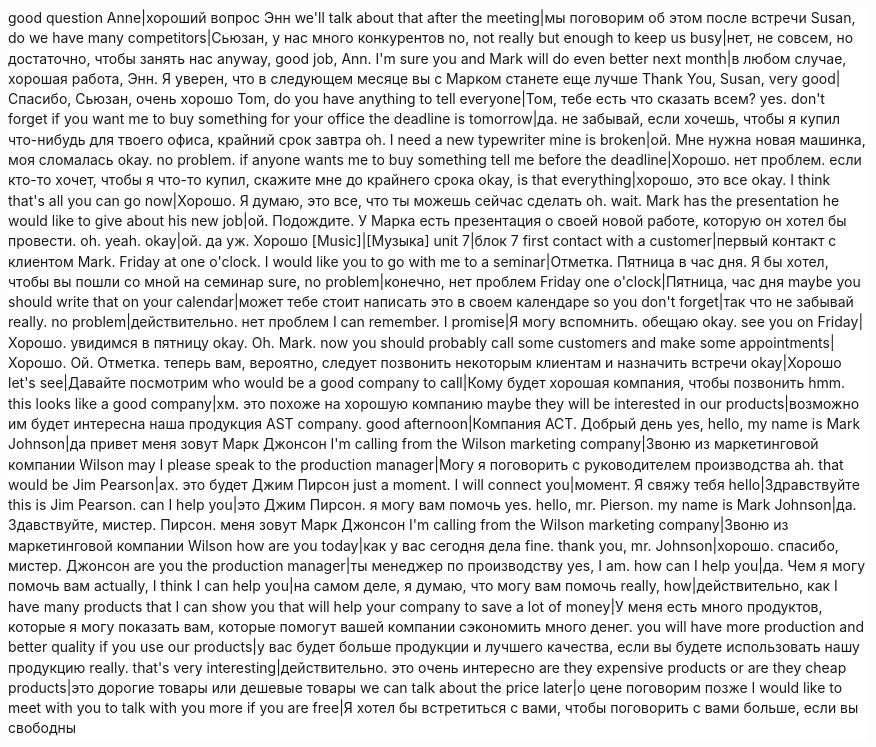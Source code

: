 good question Anne|хороший вопрос Энн
we'll talk about that after the meeting|мы поговорим об этом после встречи
Susan, do we have many competitors|Сьюзан, у нас много конкурентов
no, not really but enough to keep us busy|нет, не совсем, но достаточно, чтобы занять нас
anyway, good job, Ann. I'm sure you and Mark will do even better next month|в любом случае, хорошая работа, Энн. Я уверен, что в следующем месяце вы с Марком станете еще лучше
Thank You, Susan, very good|Спасибо, Сьюзан, очень хорошо
Tom, do you have anything to tell everyone|Том, тебе есть что сказать всем?
yes. don't forget if you want me to buy something for your office the deadline is tomorrow|да. не забывай, если хочешь, чтобы я купил что-нибудь для твоего офиса, крайний срок завтра
oh. I need a new typewriter mine is broken|ой. Мне нужна новая машинка, моя сломалась
okay. no problem. if anyone wants me to buy something tell me before the deadline|Хорошо. нет проблем. если кто-то хочет, чтобы я что-то купил, скажите мне до крайнего срока
okay, is that everything|хорошо, это все
okay. I think that's all you can go now|Хорошо. Я думаю, это все, что ты можешь сейчас сделать
oh. wait. Mark has the presentation he would like to give about his new job|ой. Подождите. У Марка есть презентация о своей новой работе, которую он хотел бы провести.
oh. yeah. okay|ой. да уж. Хорошо
[Music]|[Музыка]
unit 7|блок 7
first contact with a customer|первый контакт с клиентом
Mark. Friday at one o'clock. I would like you to go with me to a seminar|Отметка. Пятница в час дня. Я бы хотел, чтобы вы пошли со мной на семинар
sure, no problem|конечно, нет проблем
Friday one o'clock|Пятница, час дня
maybe you should write that on your calendar|может тебе стоит написать это в своем календаре
so you don't forget|так что не забывай
really. no problem|действительно. нет проблем
I can remember. I promise|Я могу вспомнить. обещаю
okay. see you on Friday|Хорошо. увидимся в пятницу
okay. Oh. Mark. now you should probably call some customers and make some appointments|Хорошо. Ой. Отметка. теперь вам, вероятно, следует позвонить некоторым клиентам и назначить встречи
okay|Хорошо
let's see|Давайте посмотрим
who would be a good company to call|Кому будет хорошая компания, чтобы позвонить
hmm. this looks like a good company|хм. это похоже на хорошую компанию
maybe they will be interested in our products|возможно им будет интересна наша продукция
AST company. good afternoon|Компания АСТ. Добрый день
yes, hello, my name is Mark Johnson|да привет меня зовут Марк Джонсон
I'm calling from the Wilson marketing company|Звоню из маркетинговой компании Wilson
may I please speak to the production manager|Могу я поговорить с руководителем производства
ah. that would be Jim Pearson|ах. это будет Джим Пирсон
just a moment. I will connect you|момент. Я свяжу тебя
hello|Здравствуйте
this is Jim Pearson. can I help you|это Джим Пирсон. я могу вам помочь
yes. hello, mr. Pierson. my name is Mark Johnson|да. Здавствуйте, мистер. Пирсон. меня зовут Марк Джонсон
I'm calling from the Wilson marketing company|Звоню из маркетинговой компании Wilson
how are you today|как у вас сегодня дела
fine. thank you, mr. Johnson|хорошо. спасибо, мистер. Джонсон
are you the production manager|ты менеджер по производству
yes, I am. how can I help you|да. Чем я могу помочь вам
actually, I think I can help you|на самом деле, я думаю, что могу вам помочь
really, how|действительно, как
I have many products that I can show you that will help your company to save a lot of money|У меня есть много продуктов, которые я могу показать вам, которые помогут вашей компании сэкономить много денег.
you will have more production and better quality if you use our products|у вас будет больше продукции и лучшего качества, если вы будете использовать нашу продукцию
really. that's very interesting|действительно. это очень интересно
are they expensive products or are they cheap products|это дорогие товары или дешевые товары
we can talk about the price later|о цене поговорим позже
I would like to meet with you to talk with you more if you are free|Я хотел бы встретиться с вами, чтобы поговорить с вами больше, если вы свободны